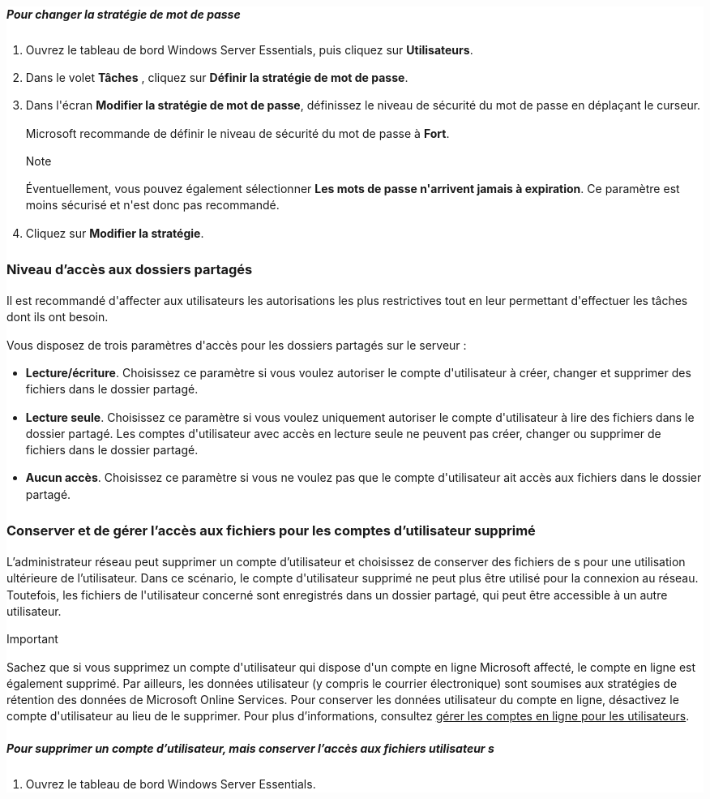 ##### <a name="to-change-the-password-policy"></a>Pour changer la stratégie de mot de passe  
  
1.  Ouvrez le tableau de bord Windows Server Essentials, puis cliquez sur **Utilisateurs**.  
  
2.  Dans le volet **Tâches** , cliquez sur **Définir la stratégie de mot de passe**.  
  
3.  Dans l'écran **Modifier la stratégie de mot de passe**, définissez le niveau de sécurité du mot de passe en déplaçant le curseur.  
  
     Microsoft recommande de définir le niveau de sécurité du mot de passe à **Fort**.  
  
    > [!NOTE]
    >  Éventuellement, vous pouvez également sélectionner **Les mots de passe n'arrivent jamais à expiration**. Ce paramètre est moins sécurisé et n'est donc pas recommandé.  
  
4.  Cliquez sur **Modifier la stratégie**.  
  
###  <a name="BKMK_Access5"></a> Niveau d’accès aux dossiers partagés  
 Il est recommandé d'affecter aux utilisateurs les autorisations les plus restrictives tout en leur permettant d'effectuer les tâches dont ils ont besoin.  
  
 Vous disposez de trois paramètres d'accès pour les dossiers partagés sur le serveur :  
  
-   **Lecture/écriture**.  Choisissez ce paramètre si vous voulez autoriser le compte d'utilisateur à créer, changer et supprimer des fichiers dans le dossier partagé.  
  
-   **Lecture seule**.  Choisissez ce paramètre si vous voulez uniquement autoriser le compte d'utilisateur à lire des fichiers dans le dossier partagé. Les comptes d'utilisateur avec accès en lecture seule ne peuvent pas créer, changer ou supprimer de fichiers dans le dossier partagé.  
  
-   **Aucun accès**.  Choisissez ce paramètre si vous ne voulez pas que le compte d'utilisateur ait accès aux fichiers dans le dossier partagé.  
  
###  <a name="BKMK_Access6"></a> Conserver et de gérer l’accès aux fichiers pour les comptes d’utilisateur supprimé  
 L’administrateur réseau peut supprimer un compte d’utilisateur et choisissez de conserver des fichiers de s pour une utilisation ultérieure de l’utilisateur. Dans ce scénario, le compte d'utilisateur supprimé ne peut plus être utilisé pour la connexion au réseau. Toutefois, les fichiers de l'utilisateur concerné sont enregistrés dans un dossier partagé, qui peut être accessible à un autre utilisateur.  
  
> [!IMPORTANT]
>  Sachez que si vous supprimez un compte d'utilisateur qui dispose d'un compte en ligne Microsoft affecté, le compte en ligne est également supprimé. Par ailleurs, les données utilisateur (y compris le courrier électronique) sont soumises aux stratégies de rétention des données de Microsoft Online Services. Pour conserver les données utilisateur du compte en ligne, désactivez le compte d'utilisateur au lieu de le supprimer. Pour plus d’informations, consultez [gérer les comptes en ligne pour les utilisateurs](Manage-Online-Accounts-for-Users.md).  
  
##### <a name="to-remove-a-user-account-but-retain-access-to-the-user-s-files"></a>Pour supprimer un compte d’utilisateur, mais conserver l’accès aux fichiers utilisateur s  
  
1.  Ouvrez le tableau de bord Windows Server Essentials.  
  